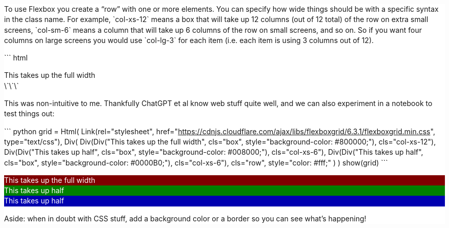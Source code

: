 To use Flexbox you create a “row” with one or more elements. You can
specify how wide things should be with a specific syntax in the class
name. For example, \`col-xs-12\` means a box that will take up 12 columns
(out of 12 total) of the row on extra small screens, \`col-sm-6\` means a
column that will take up 6 columns of the row on small screens, and so
on. So if you want four columns on large screens you would use
\`col-lg-3\` for each item (i.e. each item is using 3 columns out of 12).

\`\`\` html
<div class="row">
    <div class="col-xs-12">
        <div class="box">This takes up the full width</div>
    </div>
</div>
\`\`\`

This was non-intuitive to me. Thankfully ChatGPT et al know web stuff
quite well, and we can also experiment in a notebook to test things out:

\`\`\` python
grid = Html(
    Link(rel="stylesheet", href="https://cdnjs.cloudflare.com/ajax/libs/flexboxgrid/6.3.1/flexboxgrid.min.css", type="text/css"),
    Div(
        Div(Div("This takes up the full width", cls="box", style="background-color: #800000;"), cls="col-xs-12"),
        Div(Div("This takes up half", cls="box", style="background-color: #008000;"), cls="col-xs-6"),
        Div(Div("This takes up half", cls="box", style="background-color: #0000B0;"), cls="col-xs-6"),
        cls="row", style="color: #fff;"
    )
)
show(grid)
\`\`\`

<!doctype html></!doctype>
&#10;<html>
  <link rel="stylesheet" href="https://cdnjs.cloudflare.com/ajax/libs/flexboxgrid/6.3.1/flexboxgrid.min.css" type="text/css">
  <div class="row" style="color: #fff;">
    <div class="col-xs-12">
      <div class="box" style="background-color: #800000;">This takes up the full width</div>
    </div>
    <div class="col-xs-6">
      <div class="box" style="background-color: #008000;">This takes up half</div>
    </div>
    <div class="col-xs-6">
      <div class="box" style="background-color: #0000B0;">This takes up half</div>
    </div>
  </div>
</html>

Aside: when in doubt with CSS stuff, add a background color or a border
so you can see what’s happening!
